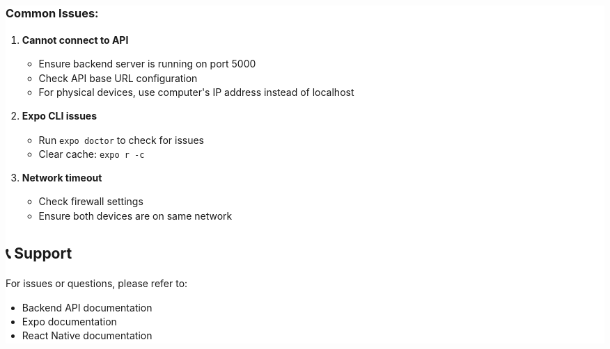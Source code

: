 ### Common Issues:

1. **Cannot connect to API**

   - Ensure backend server is running on port 5000
   - Check API base URL configuration
   - For physical devices, use computer's IP address instead of localhost

2. **Expo CLI issues**

   - Run `expo doctor` to check for issues
   - Clear cache: `expo r -c`

3. **Network timeout**
   - Check firewall settings
   - Ensure both devices are on same network

## 📞 Support

For issues or questions, please refer to:

- Backend API documentation
- Expo documentation
- React Native documentation
